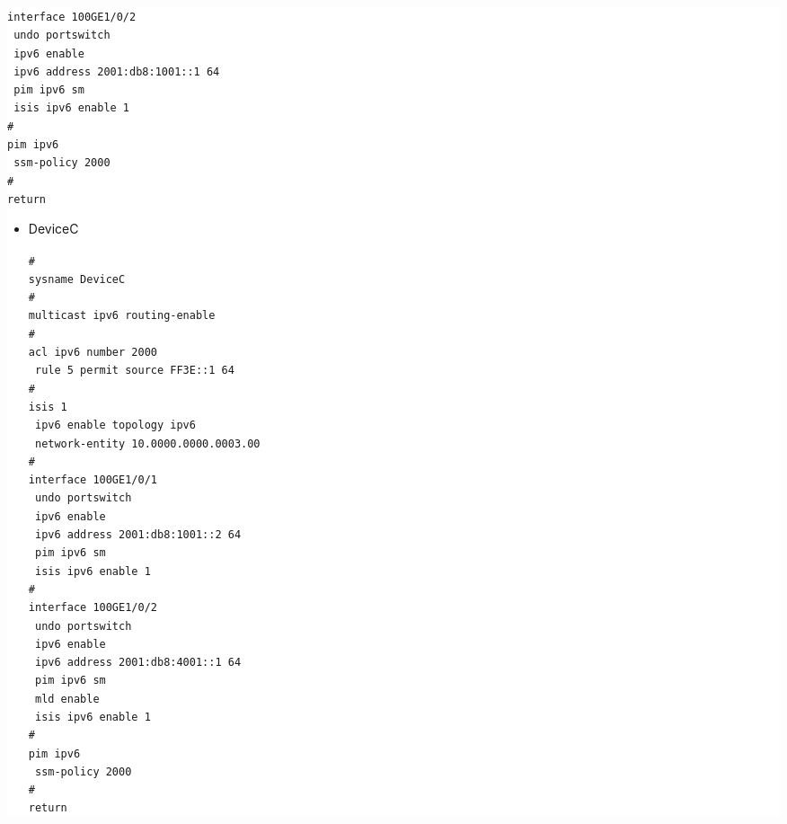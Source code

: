   ```
  interface 100GE1/0/2
   undo portswitch
   ipv6 enable
   ipv6 address 2001:db8:1001::1 64
   pim ipv6 sm
   isis ipv6 enable 1
  #
  pim ipv6
   ssm-policy 2000
  #
  return
  ```
* DeviceC
  
  ```
  #
  sysname DeviceC
  #
  multicast ipv6 routing-enable
  #
  acl ipv6 number 2000
   rule 5 permit source FF3E::1 64
  #
  isis 1
   ipv6 enable topology ipv6
   network-entity 10.0000.0000.0003.00
  #
  interface 100GE1/0/1
   undo portswitch
   ipv6 enable
   ipv6 address 2001:db8:1001::2 64
   pim ipv6 sm
   isis ipv6 enable 1
  #
  interface 100GE1/0/2
   undo portswitch
   ipv6 enable
   ipv6 address 2001:db8:4001::1 64
   pim ipv6 sm
   mld enable
   isis ipv6 enable 1
  #
  pim ipv6
   ssm-policy 2000
  #
  return
  ```